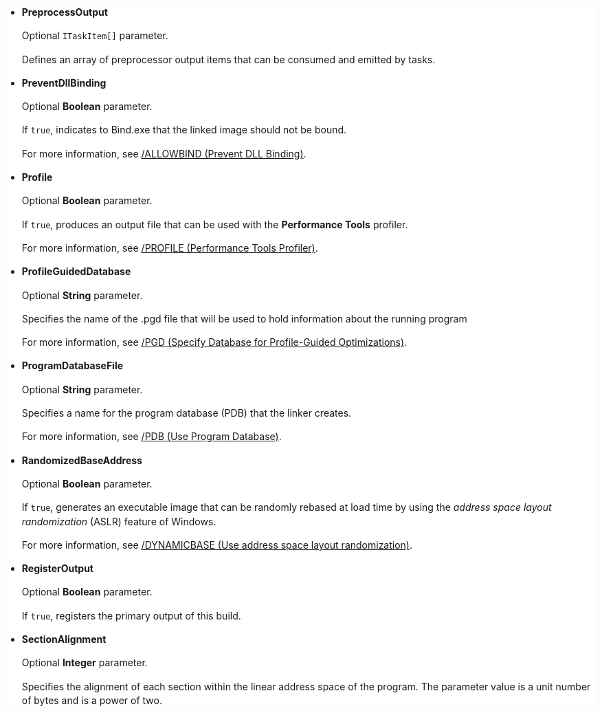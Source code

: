-   **PreprocessOutput**  
  
     Optional `ITaskItem[]` parameter.  
  
     Defines an array of preprocessor output items that can be consumed and emitted by tasks.  
  
-   **PreventDllBinding**  
  
     Optional **Boolean** parameter.  
  
     If `true`, indicates to Bind.exe that the linked image should not be bound.  
  
     For more information, see [/ALLOWBIND (Prevent DLL Binding)](http://msdn.microsoft.com/library/30e37e24-12e4-407e-988a-39d357403598).  
  
-   **Profile**  
  
     Optional **Boolean** parameter.  
  
     If `true`, produces an output file that can be used with the **Performance Tools** profiler.  
  
     For more information, see [/PROFILE (Performance Tools Profiler)](http://msdn.microsoft.com/library/e676baa1-5063-47a3-a357-ba0d1f0d1699).  
  
-   **ProfileGuidedDatabase**  
  
     Optional **String** parameter.  
  
     Specifies the name of the .pgd file that will be used to hold information about the running program  
  
     For more information, see [/PGD (Specify Database for Profile-Guided Optimizations)](http://msdn.microsoft.com/library/9f312498-493b-461f-886f-92652257e443).  
  
-   **ProgramDatabaseFile**  
  
     Optional **String** parameter.  
  
     Specifies a name for the program database (PDB) that the linker creates.  
  
     For more information, see [/PDB (Use Program Database)](http://msdn.microsoft.com/library/d23db0ce-10cb-427a-bc60-d6b2a852723d).  
  
-   **RandomizedBaseAddress**  
  
     Optional **Boolean** parameter.  
  
     If `true`, generates an executable image that can be randomly rebased at load time by using the *address space layout randomization* (ASLR) feature of Windows.  
  
     For more information, see [/DYNAMICBASE (Use address space layout randomization)](http://msdn.microsoft.com/library/6c0ced8e-fe9c-4b63-b956-eb8a55fbceb2).  
  
-   **RegisterOutput**  
  
     Optional **Boolean** parameter.  
  
     If `true`, registers the primary output of this build.  
  
-   **SectionAlignment**  
  
     Optional **Integer** parameter.  
  
     Specifies the alignment of each section within the linear address space of the program. The parameter value is a unit number of bytes and is a power of two.  
  